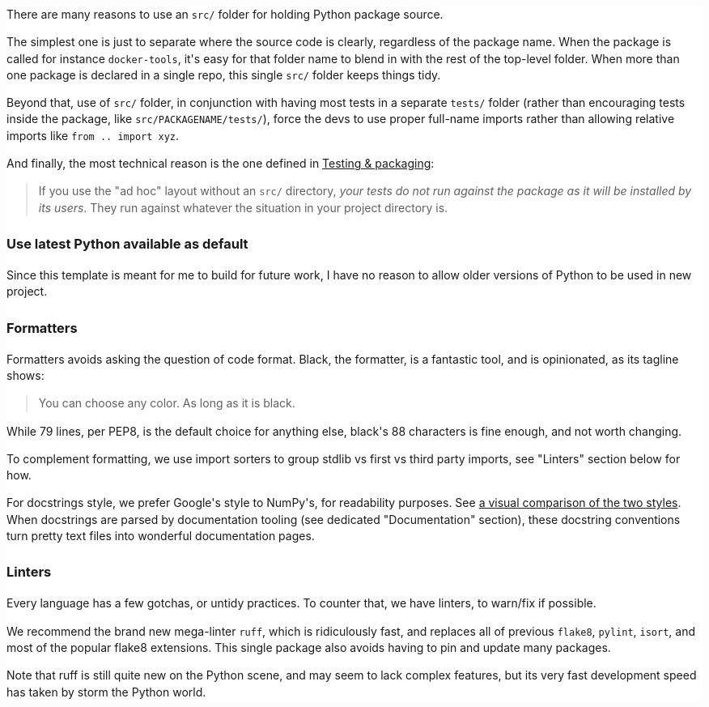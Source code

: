 There are many reasons to use an `src/` folder for holding Python package
source.

The simplest one is just to separate where the source code is clearly,
regardless of the package name. When the package is called for instance
`docker-tools`, it's easy for that folder name to blend in with the rest of the
top-level folder. When more than one package is declared in a single repo, this
single `src/` folder keeps things tidy.

Beyond that, use of `src/` folder, in conjunction with having most tests in a
separate `tests/` folder (rather than encouraging tests inside the package, like
`src/PACKAGENAME/tests/`), force the devs to use proper full-name imports rather
than allowing relative imports like `from .. import xyz`.

And finally, the most technical reason is the one defined in [Testing &
packaging](https://hynek.me/articles/testing-packaging/):
> If you use the "ad hoc" layout without an `src/` directory, *your tests do not
> run against the package as it will be installed by its users*. They run
> against whatever the situation in your project directory is.

### Use latest Python available as default

Since this template is meant for me to build for future work, I have no reason to
allow older versions of Python to be used in new project.

### Formatters

Formatters avoids asking the question of code format. Black, the formatter, is a
fantastic tool, and is opinionated, as its tagline shows:
> You can choose any color. As long as it is black.

While 79 lines, per PEP8, is the default choice for anything else, black's 88
characters is fine enough, and not worth changing.

To complement formatting, we use import sorters to group stdlib vs first vs
third party imports, see "Linters" section below for how.

For docstrings style, we prefer Google's style to NumPy's, for readability
purposes. See [a visual comparison of the two
styles](https://sphinxcontrib-napoleon.readthedocs.io/en/latest/index.html#google-vs-numpy).
When docstrings are parsed by documentation tooling (see dedicated
"Documentation" section), these docstring conventions turn pretty text files
into wonderful documentation pages.

### Linters

Every language has a few gotchas, or untidy practices. To counter that, we have
linters, to warn/fix if possible.

We recommend the brand new mega-linter `ruff`, which is ridiculously fast, and
replaces all of previous `flake8`, `pylint`, `isort`, and most of the popular
flake8 extensions. This single package also avoids having to pin and update many
packages.

Note that ruff is still quite new on the Python scene, and may seem to lack
complex features, but its very fast development speed has taken by storm the
Python world.
